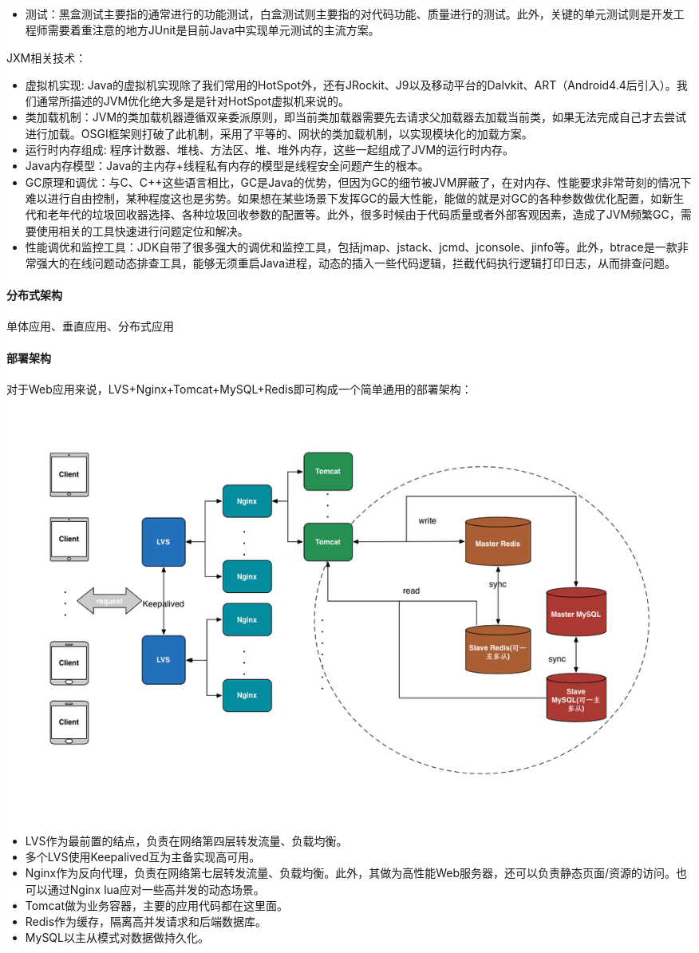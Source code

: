* 测试：黑盒测试主要指的通常进行的功能测试，白盒测试则主要指的对代码功能、质量进行的测试。此外，关键的单元测试则是开发工程师需要着重注意的地方JUnit是目前Java中实现单元测试的主流方案。

JXM相关技术：
* 虚拟机实现: Java的虚拟机实现除了我们常用的HotSpot外，还有JRockit、J9以及移动平台的Dalvkit、ART（Android4.4后引入）。我们通常所描述的JVM优化绝大多是是针对HotSpot虚拟机来说的。
* 类加载机制：JVM的类加载机器遵循双亲委派原则，即当前类加载器需要先去请求父加载器去加载当前类，如果无法完成自己才去尝试进行加载。OSGI框架则打破了此机制，采用了平等的、网状的类加载机制，以实现模块化的加载方案。
* 运行时内存组成: 程序计数器、堆栈、方法区、堆、堆外内存，这些一起组成了JVM的运行时内存。
* Java内存模型：Java的主内存+线程私有内存的模型是线程安全问题产生的根本。
* GC原理和调优：与C、C++这些语言相比，GC是Java的优势，但因为GC的细节被JVM屏蔽了，在对内存、性能要求非常苛刻的情况下难以进行自由控制，某种程度这也是劣势。如果想在某些场景下发挥GC的最大性能，能做的就是对GC的各种参数做优化配置，如新生代和老年代的垃圾回收器选择、各种垃圾回收参数的配置等。此外，很多时候由于代码质量或者外部客观因素，造成了JVM频繁GC，需要使用相关的工具快速进行问题定位和解决。
* 性能调优和监控工具：JDK自带了很多强大的调优和监控工具，包括jmap、jstack、jcmd、jconsole、jinfo等。此外，btrace是一款非常强大的在线问题动态排查工具，能够无须重启Java进程，动态的插入一些代码逻辑，拦截代码执行逻辑打印日志，从而排查问题。

#### 分布式架构
单体应用、垂直应用、分布式应用

#### 部署架构
对于Web应用来说，LVS+Nginx+Tomcat+MySQL+Redis即可构成一个简单通用的部署架构：

![](../images/screenshot_1530350521852.png)

- LVS作为最前置的结点，负责在网络第四层转发流量、负载均衡。
- 多个LVS使用Keepalived互为主备实现高可用。
- Nginx作为反向代理，负责在网络第七层转发流量、负载均衡。此外，其做为高性能Web服务器，还可以负责静态页面/资源的访问。也可以通过Nginx lua应对一些高并发的动态场景。
- Tomcat做为业务容器，主要的应用代码都在这里面。
- Redis作为缓存，隔离高并发请求和后端数据库。
- MySQL以主从模式对数据做持久化。
